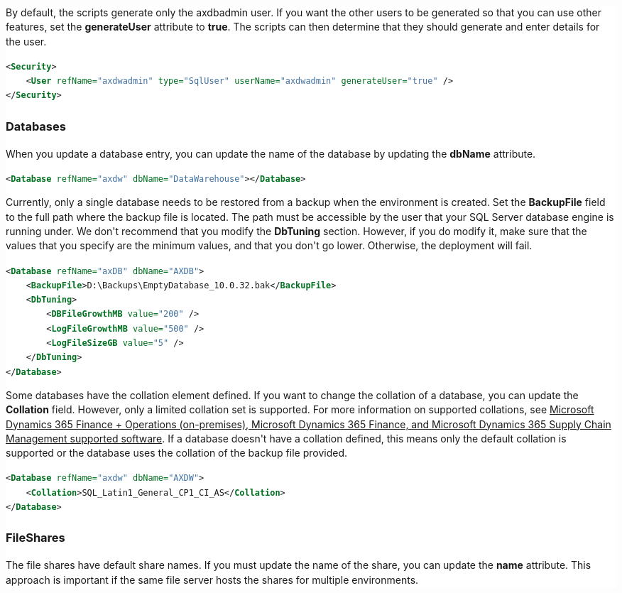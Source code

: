 By default, the scripts generate only the axdbadmin user. If you want the other users to be generated so that you can use other features, set the **generateUser** attribute to **true**. The scripts can then determine that they should generate and enter details for the user.

```xml
<Security>
    <User refName="axdwadmin" type="SqlUser" userName="axdwadmin" generateUser="true" />
</Security>
```

### Databases

When you update a database entry, you can update the name of the database by updating the **dbName** attribute.

```xml
<Database refName="axdw" dbName="DataWarehouse"></Database>
```

Currently, only a single database needs to be restored from a backup when the environment is created. Set the **BackupFile** field to the full path where the backup file is located. The path must be accessible by the user that your SQL Server database engine is running under. We don't recommend that you modify the **DbTuning** section. However, if you do modify it, make sure that the values that you specify are the minimum values, and that you don't go lower. Otherwise, the deployment will fail.

```xml
<Database refName="axDB" dbName="AXDB">
    <BackupFile>D:\Backups\EmptyDatabase_10.0.32.bak</BackupFile>
    <DbTuning>
        <DBFileGrowthMB value="200" />
        <LogFileGrowthMB value="500" />
        <LogFileSizeGB value="5" />
    </DbTuning>
</Database>
```

Some databases have the collation element defined. If you want to change the collation of a database, you can update the **Collation** field. However, only a limited collation set is supported. For more information on supported collations, see [Microsoft Dynamics 365 Finance + Operations (on-premises),  Microsoft Dynamics 365 Finance, and Microsoft Dynamics 365 Supply Chain Management supported software](./onprem-compatibility.md#microsoft-sql-server). If a database doesn't have a collation defined, this means only the default collation is supported or the database uses the collation of the backup file provided.

```xml
<Database refName="axdw" dbName="AXDW">
    <Collation>SQL_Latin1_General_CP1_CI_AS</Collation>
</Database>
```

### FileShares

The file shares have default share names. If you must update the name of the share, you can update the **name** attribute. This approach is important if the same file server hosts the shares for multiple environments. 
